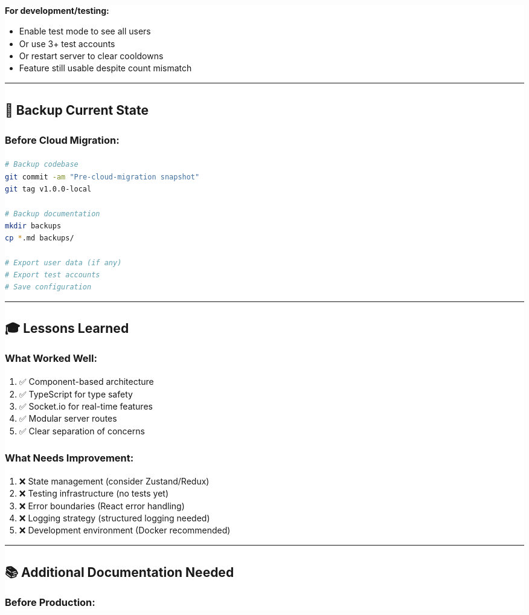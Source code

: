 **For development/testing:**
- Enable test mode to see all users
- Or use 3+ test accounts
- Or restart server to clear cooldowns
- Feature still usable despite count mismatch

---

## 💾 Backup Current State

### Before Cloud Migration:

```bash
# Backup codebase
git commit -am "Pre-cloud-migration snapshot"
git tag v1.0.0-local

# Backup documentation
mkdir backups
cp *.md backups/

# Export user data (if any)
# Export test accounts
# Save configuration
```

---

## 🎓 Lessons Learned

### What Worked Well:

1. ✅ Component-based architecture
2. ✅ TypeScript for type safety
3. ✅ Socket.io for real-time features
4. ✅ Modular server routes
5. ✅ Clear separation of concerns

### What Needs Improvement:

1. ❌ State management (consider Zustand/Redux)
2. ❌ Testing infrastructure (no tests yet)
3. ❌ Error boundaries (React error handling)
4. ❌ Logging strategy (structured logging needed)
5. ❌ Development environment (Docker recommended)

---

## 📚 Additional Documentation Needed

### Before Production:
